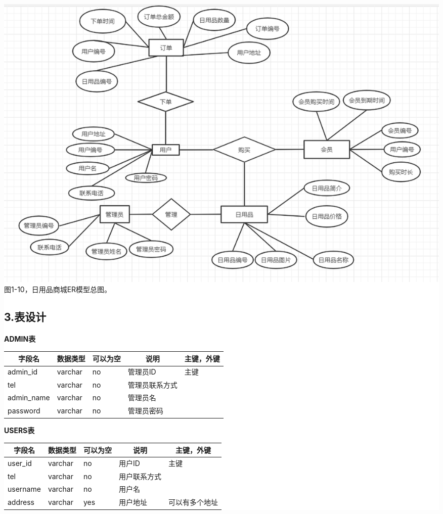 

![](./img/1-10.png)
图1-10，日用品商城ER模型总图。

## 3.表设计

**ADMIN表**

| **字段名** | **数据类型** | **可以为空** | 说明           | **主键，外键** |
| ---------- | ------------ | ------------ | -------------- | -------------- |
| admin_id   | varchar      | no           | 管理员ID       | 主键           |
| tel        | varchar      | no           | 管理员联系方式 |                |
| admin_name | varchar      | no           | 管理员名       |                |
| password   | varchar      | no           | 管理员密码     |                |

**USERS表**

| **字段名** | **数据类型** | **可以为空** | 说明         | **主键，外键** |
| ---------- | ------------ | ------------ | ------------ | -------------- |
| user_id    | varchar      | no           | 用户ID       | 主键           |
| tel        | varchar      | no           | 用户联系方式 |                |
| username   | varchar      | no           | 用户名       |                |
| address    | varchar      | yes          | 用户地址     | 可以有多个地址 |
